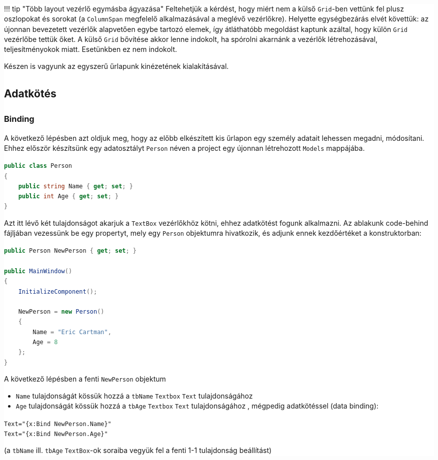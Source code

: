 !!! tip "Több layout vezérlő egymásba ágyazása"
    Feltehetjük a kérdést, hogy miért nem a külső `Grid`-ben vettünk fel plusz oszlopokat és sorokat (a `ColumnSpan` megfelelő alkalmazásával a meglévő vezérlőkre).
    Helyette egységbezárás elvét követtük: az újonnan bevezetett vezérlők alapvetően egybe tartozó elemek, így átláthatóbb megoldást kaptunk azáltal, hogy külön `Grid` vezérlőbe tettük őket.
    A külső `Grid` bővítése akkor lenne indokolt, ha spórolni akarnánk a vezérlők létrehozásával, teljesítményokok miatt. Esetünkben ez nem indokolt.

Készen is vagyunk az egyszerű űrlapunk kinézetének kialakításával.

## Adatkötés

### Binding

A következő lépésben azt oldjuk meg, hogy az előbb elkészített kis űrlapon egy személy adatait lehessen megadni, módosítani.
Ehhez először készítsünk egy adatosztályt `Person` néven a project egy újonnan létrehozott `Models` mappájába.

```csharp
public class Person
{
    public string Name { get; set; }
    public int Age { get; set; }
}
```

Azt itt lévő két tulajdonságot akarjuk a `TextBox` vezérlőkhöz kötni, ehhez adatkötést fogunk alkalmazni.
Az ablakunk code-behind fájljában vezessünk be egy propertyt, mely egy `Person` objektumra hivatkozik, és adjunk ennek kezdőértéket a konstruktorban:

```csharp
public Person NewPerson { get; set; }

public MainWindow()
{
    InitializeComponent();

    NewPerson = new Person()
    {
        Name = "Eric Cartman",
        Age = 8
    };
}
```

A következő lépésben a fenti `NewPerson` objektum

* `Name` tulajdonságát kössük hozzá a `tbName` `Textbox` `Text` tulajdonságához
* `Age` tulajdonságát kössük hozzá a `tbAge` `Textbox` `Text` tulajdonságához
, mégpedig adatkötéssel (data binding):

```xml
Text="{x:Bind NewPerson.Name}"
Text="{x:Bind NewPerson.Age}"
```
(a `tbName` ill. `tbAge` `TextBox`-ok soraiba vegyük fel a fenti 1-1 tulajdonság beállítást)
